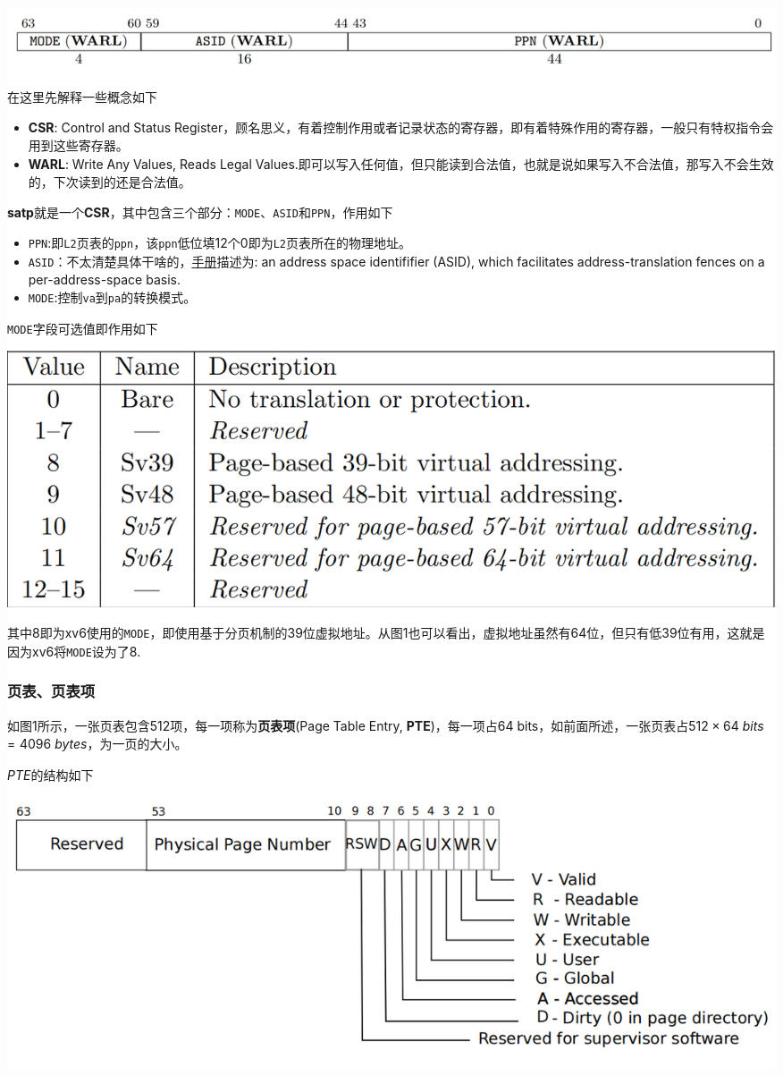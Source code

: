 ![图2:RV64 Supervisor address translation and protection register satp, for MODE values Sv39 and Sv48](assets/image-20230118175333868.png)

在这里先解释一些概念如下

- **CSR**: Control and Status Register，顾名思义，有着控制作用或者记录状态的寄存器，即有着特殊作用的寄存器，一般只有特权指令会用到这些寄存器。
- **WARL**: Write Any Values, Reads Legal Values.即可以写入任何值，但只能读到合法值，也就是说如果写入不合法值，那写入不会生效的，下次读到的还是合法值。

**satp**就是一个**CSR**，其中包含三个部分：`MODE`、`ASID`和`PPN`，作用如下

- `PPN`:即`L2`页表的`ppn`，该`ppn`低位填12个0即为`L2`页表所在的物理地址。
- `ASID`：不太清楚具体干啥的，[手册](https://riscv.org/wp-content/uploads/2017/05/riscv-privileged-v1.10.pdf)描述为: an address space identififier (ASID), which facilitates address-translation fences on a per-address-space basis.
- `MODE`:控制`va`到`pa`的转换模式。

`MODE`字段可选值即作用如下

![图3:Encoding of satp MODE fifield](assets/image-20230118200419724.png)

其中8即为xv6使用的`MODE`，即使用基于分页机制的39位虚拟地址。从图1也可以看出，虚拟地址虽然有64位，但只有低39位有用，这就是因为xv6将`MODE`设为了8.

### 页表、页表项

如图1所示，一张页表包含512项，每一项称为**页表项**(Page Table Entry, **PTE**)，每一项占64 bits，如前面所述，一张页表占$512 \times 64 \ bits = 4096 \ bytes$，为一页的大小。

$PTE$的结构如下

![图4:Page Table Entry](assets/image-20230118201248127.png)
